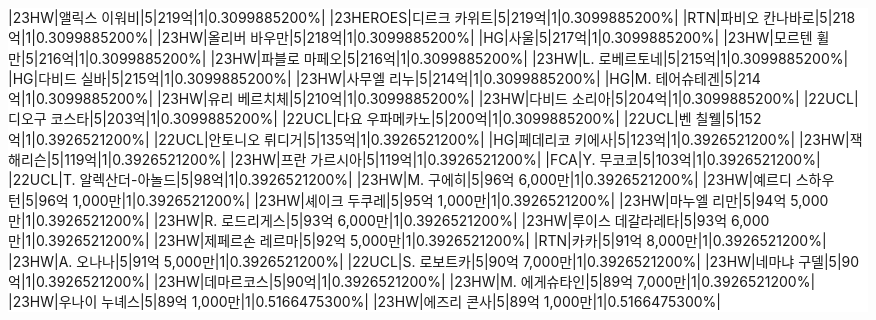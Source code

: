 |23HW|앨릭스 이워비|5|219억|1|0.3099885200%|
|23HEROES|디르크 카위트|5|219억|1|0.3099885200%|
|RTN|파비오 칸나바로|5|218억|1|0.3099885200%|
|23HW|올리버 바우만|5|218억|1|0.3099885200%|
|HG|사울|5|217억|1|0.3099885200%|
|23HW|모르텐 휠만|5|216억|1|0.3099885200%|
|23HW|파블로 마페오|5|216억|1|0.3099885200%|
|23HW|L. 로베르토네|5|215억|1|0.3099885200%|
|HG|다비드 실바|5|215억|1|0.3099885200%|
|23HW|사무엘 리누|5|214억|1|0.3099885200%|
|HG|M. 테어슈테겐|5|214억|1|0.3099885200%|
|23HW|유리 베르치체|5|210억|1|0.3099885200%|
|23HW|다비드 소리아|5|204억|1|0.3099885200%|
|22UCL|디오구 코스타|5|203억|1|0.3099885200%|
|22UCL|다요 우파메카노|5|200억|1|0.3099885200%|
|22UCL|벤 칠웰|5|152억|1|0.3926521200%|
|22UCL|안토니오 뤼디거|5|135억|1|0.3926521200%|
|HG|페데리코 키에사|5|123억|1|0.3926521200%|
|23HW|잭 해리슨|5|119억|1|0.3926521200%|
|23HW|프란 가르시아|5|119억|1|0.3926521200%|
|FCA|Y. 무코코|5|103억|1|0.3926521200%|
|22UCL|T. 알렉산더-아놀드|5|98억|1|0.3926521200%|
|23HW|M. 구에히|5|96억 6,000만|1|0.3926521200%|
|23HW|예르디 스하우턴|5|96억 1,000만|1|0.3926521200%|
|23HW|셰이크 두쿠레|5|95억 1,000만|1|0.3926521200%|
|23HW|마누엘 리만|5|94억 5,000만|1|0.3926521200%|
|23HW|R. 로드리게스|5|93억 6,000만|1|0.3926521200%|
|23HW|루이스 데갈라레타|5|93억 6,000만|1|0.3926521200%|
|23HW|제페르손 레르마|5|92억 5,000만|1|0.3926521200%|
|RTN|카카|5|91억 8,000만|1|0.3926521200%|
|23HW|A. 오나나|5|91억 5,000만|1|0.3926521200%|
|22UCL|S. 로보트카|5|90억 7,000만|1|0.3926521200%|
|23HW|네마냐 구델|5|90억|1|0.3926521200%|
|23HW|데마르코스|5|90억|1|0.3926521200%|
|23HW|M. 에게슈타인|5|89억 7,000만|1|0.3926521200%|
|23HW|우나이 누녜스|5|89억 1,000만|1|0.5166475300%|
|23HW|에즈리 콘사|5|89억 1,000만|1|0.5166475300%|